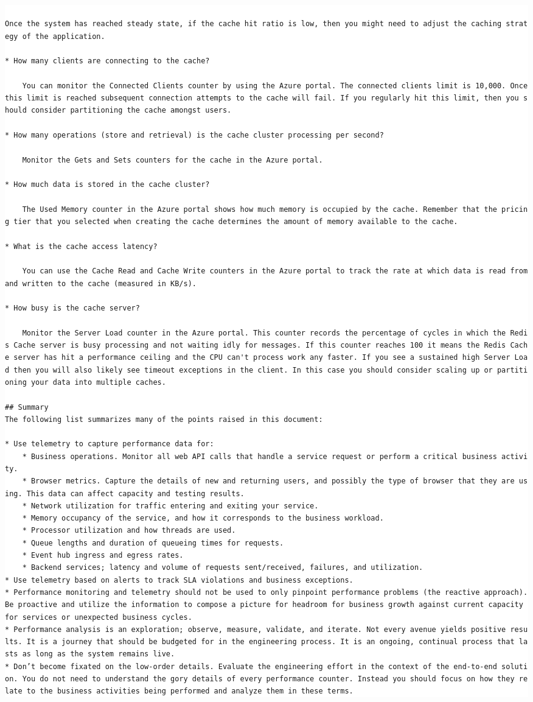 ```
	
Once the system has reached steady state, if the cache hit ratio is low, then you might need to adjust the caching strategy of the application.

* How many clients are connecting to the cache? 
	
	You can monitor the Connected Clients counter by using the Azure portal. The connected clients limit is 10,000. Once this limit is reached subsequent connection attempts to the cache will fail. If you regularly hit this limit, then you should consider partitioning the cache amongst users. 

* How many operations (store and retrieval) is the cache cluster processing per second?

	Monitor the Gets and Sets counters for the cache in the Azure portal.

* How much data is stored in the cache cluster?

	The Used Memory counter in the Azure portal shows how much memory is occupied by the cache. Remember that the pricing tier that you selected when creating the cache determines the amount of memory available to the cache.

* What is the cache access latency?

	You can use the Cache Read and Cache Write counters in the Azure portal to track the rate at which data is read from and written to the cache (measured in KB/s).

* How busy is the cache server?

	Monitor the Server Load counter in the Azure portal. This counter records the percentage of cycles in which the Redis Cache server is busy processing and not waiting idly for messages. If this counter reaches 100 it means the Redis Cache server has hit a performance ceiling and the CPU can't process work any faster. If you see a sustained high Server Load then you will also likely see timeout exceptions in the client. In this case you should consider scaling up or partitioning your data into multiple caches.
	
## Summary
The following list summarizes many of the points raised in this document: 

* Use telemetry to capture performance data for:
	* Business operations. Monitor all web API calls that handle a service request or perform a critical business activity.
	* Browser metrics. Capture the details of new and returning users, and possibly the type of browser that they are using. This data can affect capacity and testing results.
	* Network utilization for traffic entering and exiting your service.
	* Memory occupancy of the service, and how it corresponds to the business workload.
	* Processor utilization and how threads are used.
	* Queue lengths and duration of queueing times for requests.
	* Event hub ingress and egress rates.
	* Backend services; latency and volume of requests sent/received, failures, and utilization.
* Use telemetry based on alerts to track SLA violations and business exceptions.
* Performance monitoring and telemetry should not be used to only pinpoint performance problems (the reactive approach). Be proactive and utilize the information to compose a picture for headroom for business growth against current capacity for services or unexpected business cycles.
* Performance analysis is an exploration; observe, measure, validate, and iterate. Not every avenue yields positive results. It is a journey that should be budgeted for in the engineering process. It is an ongoing, continual process that lasts as long as the system remains live.
* Don’t become fixated on the low-order details. Evaluate the engineering effort in the context of the end-to-end solution. You do not need to understand the gory details of every performance counter. Instead you should focus on how they relate to the business activities being performed and analyze them in these terms.
```